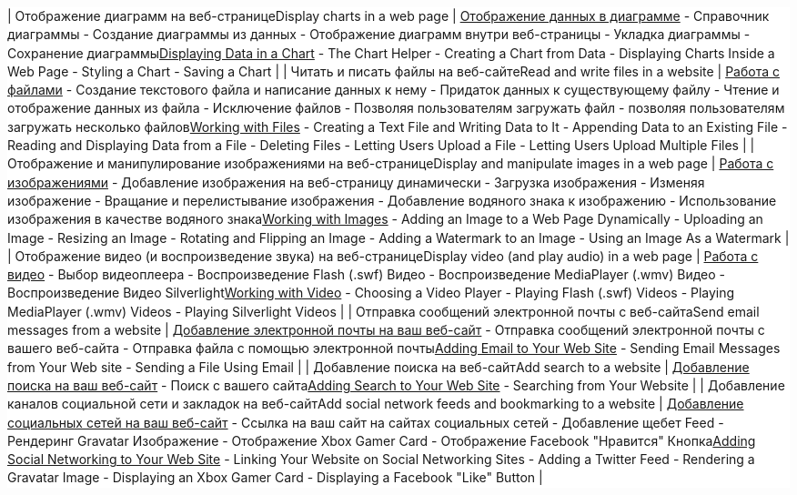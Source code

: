 | <span data-ttu-id="0e2cf-126">Отображение диаграмм на веб-странице</span><span class="sxs-lookup"><span data-stu-id="0e2cf-126">Display charts in a web page</span></span> | <span data-ttu-id="0e2cf-127">[Отображение данных в диаграмме](https://go.microsoft.com/fwlink/?LinkId=202895) - Справочник диаграммы - Создание диаграммы из данных - Отображение диаграмм внутри веб-страницы - Укладка диаграммы - Сохранение диаграммы</span><span class="sxs-lookup"><span data-stu-id="0e2cf-127">[Displaying Data in a Chart](https://go.microsoft.com/fwlink/?LinkId=202895) - The Chart Helper - Creating a Chart from Data - Displaying Charts Inside a Web Page - Styling a Chart - Saving a Chart</span></span> |
| <span data-ttu-id="0e2cf-128">Читать и писать файлы на веб-сайте</span><span class="sxs-lookup"><span data-stu-id="0e2cf-128">Read and write files in a website</span></span> | <span data-ttu-id="0e2cf-129">[Работа с файлами](https://go.microsoft.com/fwlink/?LinkId=202896) - Создание текстового файла и написание данных к нему - Придаток данных к существующему файлу - Чтение и отображение данных из файла - Исключение файлов - Позволяя пользователям загружать файл - позволяя пользователям загружать несколько файлов</span><span class="sxs-lookup"><span data-stu-id="0e2cf-129">[Working with Files](https://go.microsoft.com/fwlink/?LinkId=202896) - Creating a Text File and Writing Data to It - Appending Data to an Existing File - Reading and Displaying Data from a File - Deleting Files - Letting Users Upload a File - Letting Users Upload Multiple Files</span></span> |
| <span data-ttu-id="0e2cf-130">Отображение и манипулирование изображениями на веб-странице</span><span class="sxs-lookup"><span data-stu-id="0e2cf-130">Display and manipulate images in a web page</span></span> | <span data-ttu-id="0e2cf-131">[Работа с изображениями](https://go.microsoft.com/fwlink/?LinkId=202897) - Добавление изображения на веб-страницу динамически - Загрузка изображения - Изменяя изображение - Вращание и перелистывание изображения - Добавление водяного знака к изображению - Использование изображения в качестве водяного знака</span><span class="sxs-lookup"><span data-stu-id="0e2cf-131">[Working with Images](https://go.microsoft.com/fwlink/?LinkId=202897) - Adding an Image to a Web Page Dynamically - Uploading an Image - Resizing an Image - Rotating and Flipping an Image - Adding a Watermark to an Image - Using an Image As a Watermark</span></span> |
| <span data-ttu-id="0e2cf-132">Отображение видео (и воспроизведение звука) на веб-странице</span><span class="sxs-lookup"><span data-stu-id="0e2cf-132">Display video (and play audio) in a web page</span></span> | <span data-ttu-id="0e2cf-133">[Работа с видео](https://go.microsoft.com/fwlink/?LinkId=202898) - Выбор видеоплеера - Воспроизведение Flash (.swf) Видео - Воспроизведение MediaPlayer (.wmv) Видео - Воспроизведение Видео Silverlight</span><span class="sxs-lookup"><span data-stu-id="0e2cf-133">[Working with Video](https://go.microsoft.com/fwlink/?LinkId=202898) - Choosing a Video Player - Playing Flash (.swf) Videos - Playing MediaPlayer (.wmv) Videos - Playing Silverlight Videos</span></span> |
| <span data-ttu-id="0e2cf-134">Отправка сообщений электронной почты с веб-сайта</span><span class="sxs-lookup"><span data-stu-id="0e2cf-134">Send email messages from a website</span></span> | <span data-ttu-id="0e2cf-135">[Добавление электронной почты на ваш веб-сайт](https://go.microsoft.com/fwlink/?LinkId=202899) - Отправка сообщений электронной почты с вашего веб-сайта - Отправка файла с помощью электронной почты</span><span class="sxs-lookup"><span data-stu-id="0e2cf-135">[Adding Email to Your Web Site](https://go.microsoft.com/fwlink/?LinkId=202899) - Sending Email Messages from Your Web site - Sending a File Using Email</span></span> |
| <span data-ttu-id="0e2cf-136">Добавление поиска на веб-сайт</span><span class="sxs-lookup"><span data-stu-id="0e2cf-136">Add search to a website</span></span> | <span data-ttu-id="0e2cf-137">[Добавление поиска на ваш веб-сайт](https://go.microsoft.com/fwlink/?LinkId=202900) - Поиск с вашего сайта</span><span class="sxs-lookup"><span data-stu-id="0e2cf-137">[Adding Search to Your Web Site](https://go.microsoft.com/fwlink/?LinkId=202900) - Searching from Your Website</span></span> |
| <span data-ttu-id="0e2cf-138">Добавление каналов социальной сети и закладок на веб-сайт</span><span class="sxs-lookup"><span data-stu-id="0e2cf-138">Add social network feeds and bookmarking to a website</span></span> | <span data-ttu-id="0e2cf-139">[Добавление социальных сетей на ваш веб-сайт](https://go.microsoft.com/fwlink/?LinkId=202901) - Ссылка на ваш сайт на сайтах социальных сетей - Добавление щебет Feed - Рендеринг Gravatar Изображение - Отображение Xbox Gamer Card - Отображение Facebook "Нравится" Кнопка</span><span class="sxs-lookup"><span data-stu-id="0e2cf-139">[Adding Social Networking to Your Web Site](https://go.microsoft.com/fwlink/?LinkId=202901) - Linking Your Website on Social Networking Sites - Adding a Twitter Feed - Rendering a Gravatar Image - Displaying an Xbox Gamer Card - Displaying a Facebook "Like" Button</span></span> |